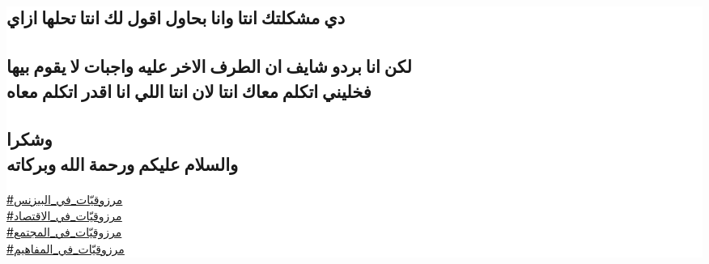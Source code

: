 دي مشكلتك انتا وانا بحاول اقول لك انتا تحلها
ازاي  
-  
لكن انا بردو شايف ان الطرف الاخر عليه واجبات لا يقوم
بيها  
فخليني اتكلم معاك انتا لان انتا اللي انا اقدر اتكلم
معاه  
-  
وشكرا  
والسلام عليكم ورحمة الله وبركاته  
-  
[<u>\#مرزوقيّات\_في\_البيزنس</u>](https://www.facebook.com/hashtag/مرزوقيّات_في_البيزنس?source=feed_text&epa=HASHTAG)  
[<u>\#مرزوقيّات\_في\_الاقتصاد</u>](https://www.facebook.com/hashtag/مرزوقيّات_في_الاقتصاد?source=feed_text&epa=HASHTAG)  
[<u>\#مرزوقيّات\_في\_المجتمع</u>](https://www.facebook.com/hashtag/مرزوقيّات_في_المجتمع?source=feed_text&epa=HASHTAG)  
[<u>\#مرزوقيّات\_في\_المفاهيم</u>](https://www.facebook.com/hashtag/مرزوقيّات_في_المفاهيم?source=feed_text&epa=HASHTAG)
